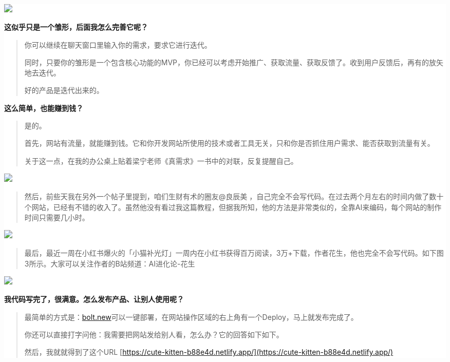 ![](https://article-images.zsxq.com/Fs94-ZSLcWrwCG6jvGgVrW7laCUQ)

  

**这似乎只是一个雏形，后面我怎么完善它呢？**

> 你可以继续在聊天窗口里输入你的需求，要求它进行迭代。
> 
>   
> 
> 同时，只要你的雏形是一个包含核心功能的MVP，你已经可以考虑开始推广、获取流量、获取反馈了。收到用户反馈后，再有的放矢地去迭代。
> 
>   
> 
> 好的产品是迭代出来的。

  

  

  

**这么简单，也能赚到钱？**

> 是的。
> 
>   
> 
> 首先，网站有流量，就能赚到钱。它和你开发网站所使用的技术或者工具无关，只和你是否抓住用户需求、能否获取到流量有关。
> 
> 关于这一点，在我的办公桌上贴着梁宁老师《真需求》一书中的对联，反复提醒自己。
> 
>   

![](https://article-images.zsxq.com/FoIaerx-yUeIPmH0L7xX7i6h5Z6K)

>   
> 
> 然后，前些天我在另外一个帖子里提到，咱们生财有术的圈友@良辰美 ，自己完全不会写代码。在过去两个月左右的时间内做了数十个网站，已经有不错的收入了。虽然他没有看过我这篇教程，但据我所知，他的方法是非常类似的，全靠AI来编码，每个网站的制作时间只需要几小时。

  

  

![](https://article-images.zsxq.com/FsL-kStpvrA0QdFpurBKKdfqYa6Y)

  

> 最后，最近一周在小红书爆火的「小猫补光灯」一周内在小红书获得百万阅读，3万+下载，作者花生，他也完全不会写代码。如下图3所示。大家可以关注作者的B站频道：AI进化论-花生

  

![](https://article-images.zsxq.com/Ft-4WdtCMA-ZT-CUZUeFFS4zQR1_)

  

  

**我代码写完了，很满意。怎么发布产品、让别人使用呢？**

> 最简单的方式是：[bolt.new](http://bolt.new/)可以一键部署，在网站操作区域的右上角有一个Deploy，马上就发布完成了。
> 
>   
> 
> 你还可以直接打字问他：我需要把网站发给别人看，怎么办？它的回答如下如下。
> 
> 然后，我就就得到了这个URL [https://cute-kitten-b88e4d.netlify.app/](https://cute-kitten-b88e4d.netlify.app/)
